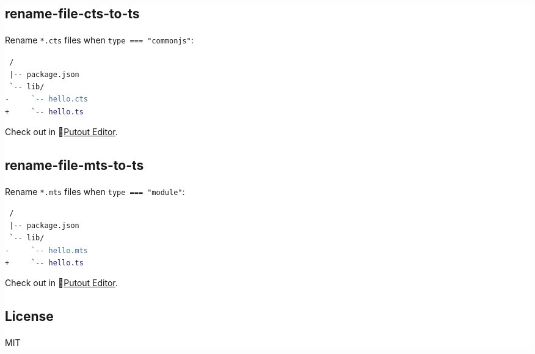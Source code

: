 ## rename-file-cts-to-ts

Rename `*.cts` files when `type === "commonjs"`:

```diff
 /
 |-- package.json
 `-- lib/
-     `-- hello.cts
+     `-- hello.ts
```

Check out in 🐊[Putout Editor](https://putout.cloudcmd.io/#/gist/8d8f3cd6662b70abbd5e4a2e4835077f/e43319fd63291ec3a5028b30a83f3c91fe90325e).

## rename-file-mts-to-ts

Rename `*.mts` files when `type === "module"`:

```diff
 /
 |-- package.json
 `-- lib/
-     `-- hello.mts
+     `-- hello.ts
```

Check out in 🐊[Putout Editor](https://putout.cloudcmd.io/#/gist/8d8f3cd6662b70abbd5e4a2e4835077f/e43319fd63291ec3a5028b30a83f3c91fe90325e).

## License

MIT
